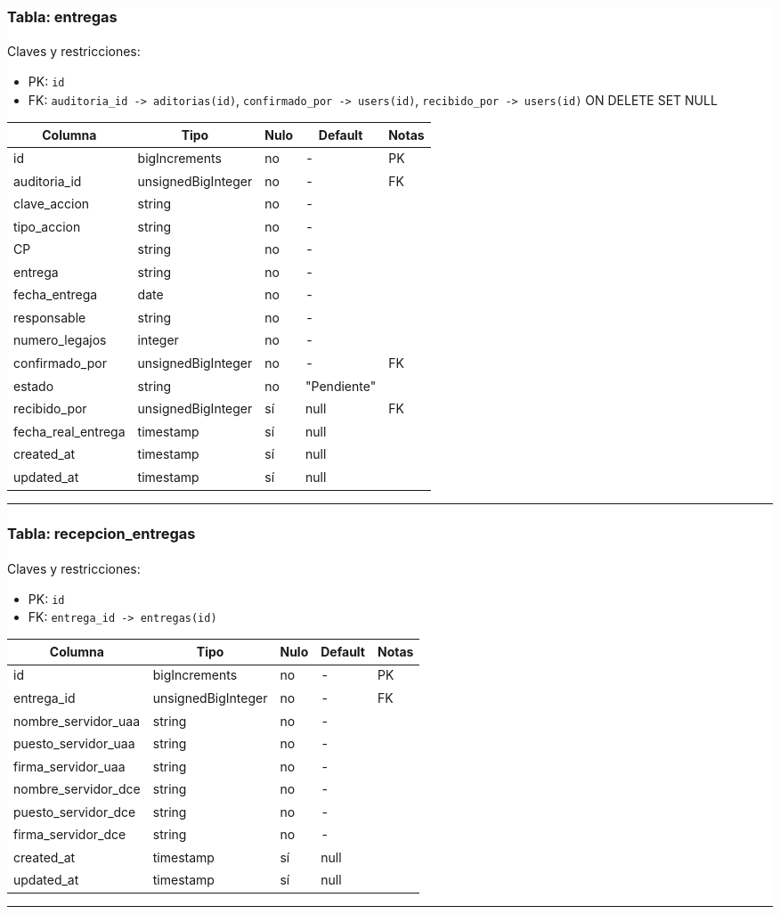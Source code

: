 
### Tabla: entregas

Claves y restricciones:
- PK: `id`
- FK: `auditoria_id -> aditorias(id)`, `confirmado_por -> users(id)`, `recibido_por -> users(id)` ON DELETE SET NULL

| Columna | Tipo | Nulo | Default | Notas |
|---|---|---|---|---|
| id | bigIncrements | no | - | PK |
| auditoria_id | unsignedBigInteger | no | - | FK |
| clave_accion | string | no | - | |
| tipo_accion | string | no | - | |
| CP | string | no | - | |
| entrega | string | no | - | |
| fecha_entrega | date | no | - | |
| responsable | string | no | - | |
| numero_legajos | integer | no | - | |
| confirmado_por | unsignedBigInteger | no | - | FK |
| estado | string | no | "Pendiente" | |
| recibido_por | unsignedBigInteger | sí | null | FK |
| fecha_real_entrega | timestamp | sí | null | |
| created_at | timestamp | sí | null | |
| updated_at | timestamp | sí | null | |

---

### Tabla: recepcion_entregas

Claves y restricciones:
- PK: `id`
- FK: `entrega_id -> entregas(id)`

| Columna | Tipo | Nulo | Default | Notas |
|---|---|---|---|---|
| id | bigIncrements | no | - | PK |
| entrega_id | unsignedBigInteger | no | - | FK |
| nombre_servidor_uaa | string | no | - | |
| puesto_servidor_uaa | string | no | - | |
| firma_servidor_uaa | string | no | - | |
| nombre_servidor_dce | string | no | - | |
| puesto_servidor_dce | string | no | - | |
| firma_servidor_dce | string | no | - | |
| created_at | timestamp | sí | null | |
| updated_at | timestamp | sí | null | |

---